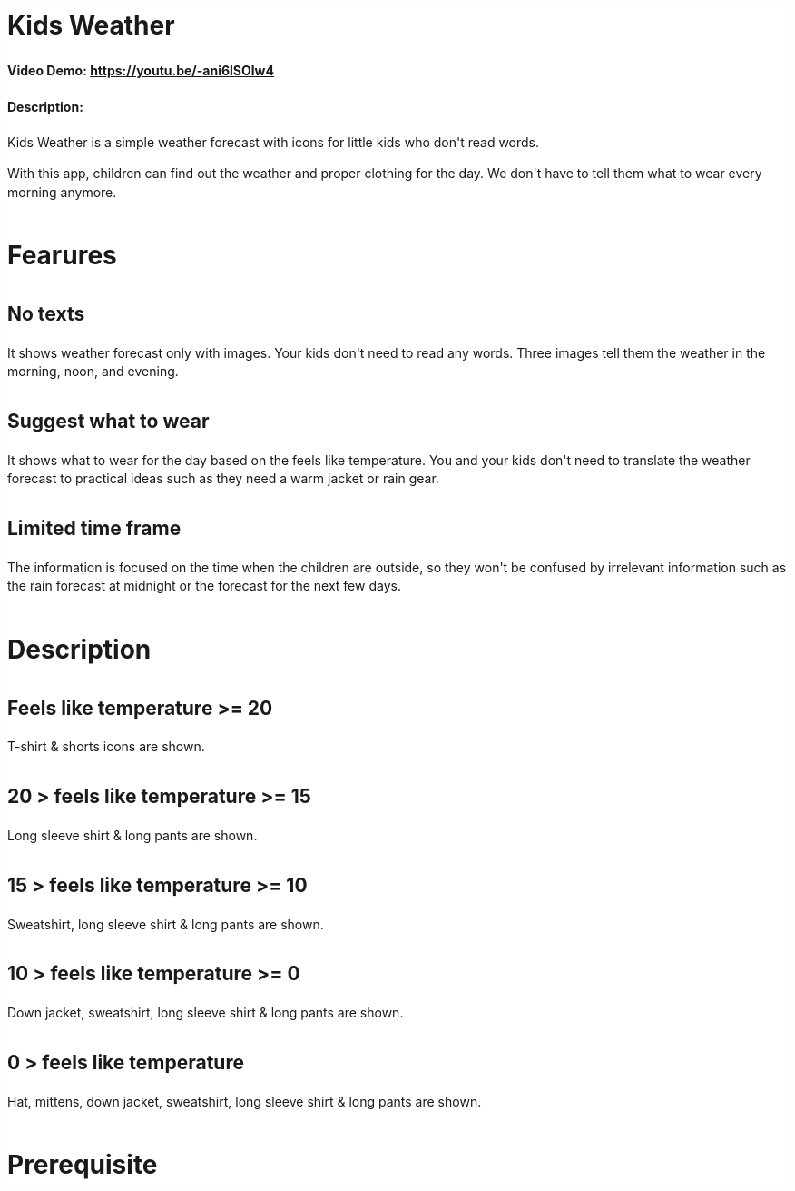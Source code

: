 # Kids Weather

#### Video Demo:  https://youtu.be/-ani6lSOlw4
#### Description:

Kids Weather is a simple weather forecast with icons for little kids who don't read words.

With this app, children can find out the weather and proper clothing for the day.
We don't have to tell them what to wear every morning anymore.

# Fearures
## No texts
It shows weather forecast only with images. Your kids don't need to read any words. Three images tell them the weather in the morning, noon, and evening.

## Suggest what to wear
It shows what to wear for the day based on the feels like temperature. You and your kids don't need to translate the weather forecast to practical ideas such as they need a warm jacket or rain gear.

## Limited time frame
The information is focused on the time when the children are outside, so they won't be confused by irrelevant information such as the rain forecast at midnight or the forecast for the next few days.


# Description
## Feels like temperature >= 20
T-shirt & shorts icons are shown.

## 20 > feels like temperature >= 15
Long sleeve shirt & long pants are shown.

## 15 > feels like temperature >= 10
Sweatshirt, long sleeve shirt & long pants are shown.

## 10 > feels like temperature >= 0
Down jacket, sweatshirt, long sleeve shirt & long pants are shown.

## 0 > feels like temperature
Hat, mittens, down jacket, sweatshirt, long sleeve shirt & long pants are shown.
    

# Prerequisite
